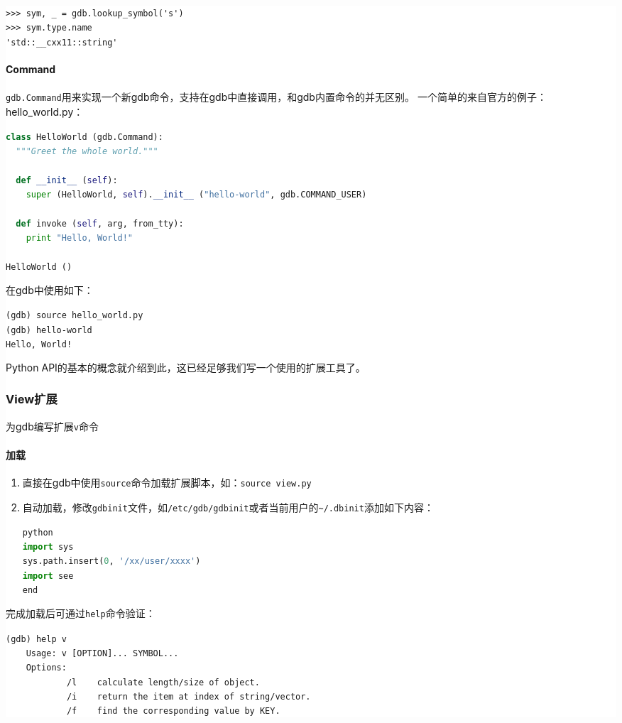 ```
>>> sym, _ = gdb.lookup_symbol('s')
>>> sym.type.name
'std::__cxx11::string'
```

#### Command
`gdb.Command`用来实现一个新gdb命令，支持在gdb中直接调用，和gdb内置命令的并无区别。
一个简单的来自官方的例子：
hello_world.py：
```Python
class HelloWorld (gdb.Command):
  """Greet the whole world."""

  def __init__ (self):
    super (HelloWorld, self).__init__ ("hello-world", gdb.COMMAND_USER)

  def invoke (self, arg, from_tty):
    print "Hello, World!"

HelloWorld ()
```
在gdb中使用如下：
```
(gdb) source hello_world.py
(gdb) hello-world
Hello, World!
```

Python API的基本的概念就介绍到此，这已经足够我们写一个使用的扩展工具了。

### View扩展

为gdb编写扩展`v`命令

#### 加载

1. 直接在gdb中使用`source`命令加载扩展脚本，如：`source view.py`

2. 自动加载，修改`gdbinit`文件，如`/etc/gdb/gdbinit`或者当前用户的`~/.dbinit`添加如下内容：

   ```Python
   python
   import sys
   sys.path.insert(0, '/xx/user/xxxx')
   import see
   end
   ```

完成加载后可通过`help`命令验证：

```
(gdb) help v
    Usage: v [OPTION]... SYMBOL...
    Options:
            /l    calculate length/size of object.
            /i    return the item at index of string/vector.
            /f    find the corresponding value by KEY.
```
